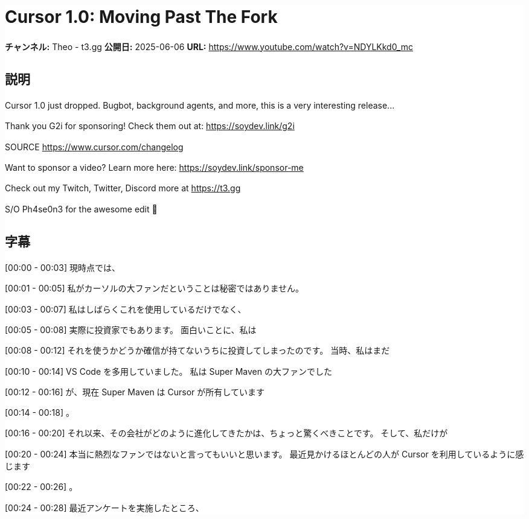 # Cursor 1.0: Moving Past The Fork

**チャンネル:** Theo - t3․gg
**公開日:** 2025-06-06
**URL:** https://www.youtube.com/watch?v=NDYLKkd0_mc

## 説明

Cursor 1.0 just dropped. Bugbot, background agents, and more, this is a very interesting release...

Thank you G2i for sponsoring! Check them out at: https://soydev.link/g2i

SOURCE
https://www.cursor.com/changelog

Want to sponsor a video? Learn more here: https://soydev.link/sponsor-me

Check out my Twitch, Twitter, Discord more at https://t3.gg

S/O Ph4se0n3 for the awesome edit 🙏

## 字幕

[00:00 - 00:03]
現時点では、

[00:01 - 00:05]
私がカーソルの大ファンだということは秘密ではありません。

[00:03 - 00:07]
私はしばらくこれを使用しているだけでなく、

[00:05 - 00:08]
実際に投資家でもあります。 面白いことに、私は

[00:08 - 00:12]
それを使うかどうか確信が持てないうちに投資してしまったのです。 当時、私はまだ

[00:10 - 00:14]
VS Code を多用していました。 私は Super Maven の大ファンでした

[00:12 - 00:16]
が、現在 Super Maven は Cursor が所有しています

[00:14 - 00:18]
。

[00:16 - 00:20]
それ以来、その会社がどのように進化してきたかは、ちょっと驚くべきことです。 そして、私だけが

[00:20 - 00:24]
本当に熱烈なファンではないと言ってもいいと思います。 最近見かけるほとんどの人が Cursor を利用しているように感じます

[00:22 - 00:26]
。

[00:24 - 00:28]
最近アンケートを実施したところ、
